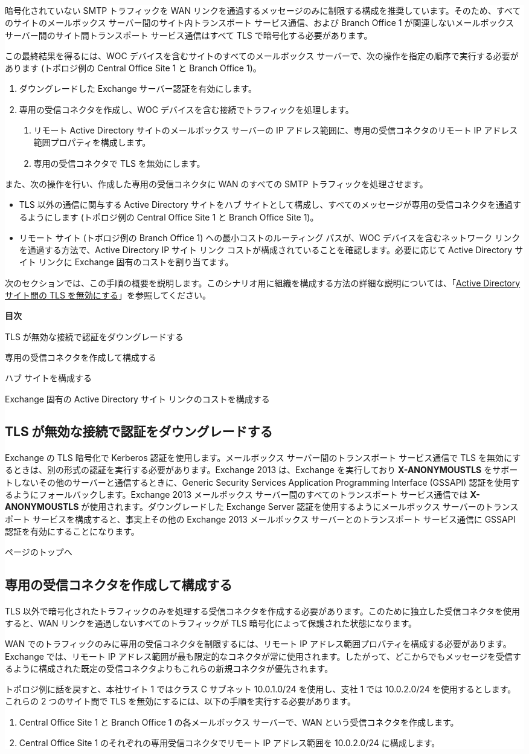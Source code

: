 暗号化されていない SMTP トラフィックを WAN リンクを通過するメッセージのみに制限する構成を推奨しています。そのため、すべてのサイトのメールボックス サーバー間のサイト内トランスポート サービス通信、および Branch Office 1 が関連しないメールボックス サーバー間のサイト間トランスポート サービス通信はすべて TLS で暗号化する必要があります。

この最終結果を得るには、WOC デバイスを含むサイトのすべてのメールボックス サーバーで、次の操作を指定の順序で実行する必要があります (トポロジ例の Central Office Site 1 と Branch Office 1)。

1.  ダウングレードした Exchange サーバー認証を有効にします。

2.  専用の受信コネクタを作成し、WOC デバイスを含む接続でトラフィックを処理します。
    
    1.  リモート Active Directory サイトのメールボックス サーバーの IP アドレス範囲に、専用の受信コネクタのリモート IP アドレス範囲プロパティを構成します。
    
    2.  専用の受信コネクタで TLS を無効にします。

また、次の操作を行い、作成した専用の受信コネクタに WAN のすべての SMTP トラフィックを処理させます。

  - TLS 以外の通信に関与する Active Directory サイトをハブ サイトとして構成し、すべてのメッセージが専用の受信コネクタを通過するようにします (トポロジ例の Central Office Site 1 と Branch Office Site 1)。

  - リモート サイト (トポロジ例の Branch Office 1) への最小コストのルーティング パスが、WOC デバイスを含むネットワーク リンクを通過する方法で、Active Directory IP サイト リンク コストが構成されていることを確認します。必要に応じて Active Directory サイト リンクに Exchange 固有のコストを割り当てます。

次のセクションでは、この手順の概要を説明します。このシナリオ用に組織を構成する方法の詳細な説明については、「[Active Directory サイト間の TLS を無効にする](disable-tls-between-active-directory-sites-exchange-2013-help.md)」を参照してください。

**目次**

TLS が無効な接続で認証をダウングレードする

専用の受信コネクタを作成して構成する

ハブ サイトを構成する

Exchange 固有の Active Directory サイト リンクのコストを構成する

## TLS が無効な接続で認証をダウングレードする

Exchange の TLS 暗号化で Kerberos 認証を使用します。メールボックス サーバー間のトランスポート サービス通信で TLS を無効にするときは、別の形式の認証を実行する必要があります。Exchange 2013 は、Exchange を実行しており **X-ANONYMOUSTLS** をサポートしないその他のサーバーと通信するときに、Generic Security Services Application Programming Interface (GSSAPI) 認証を使用するようにフォールバックします。Exchange 2013 メールボックス サーバー間のすべてのトランスポート サービス通信では **X-ANONYMOUSTLS** が使用されます。ダウングレードした Exchange Server 認証を使用するようにメールボックス サーバーのトランスポート サービスを構成すると、事実上その他の Exchange 2013 メールボックス サーバーとのトランスポート サービス通信に GSSAPI 認証を有効にすることになります。

ページのトップへ

## 専用の受信コネクタを作成して構成する

TLS 以外で暗号化されたトラフィックのみを処理する受信コネクタを作成する必要があります。このために独立した受信コネクタを使用すると、WAN リンクを通過しないすべてのトラフィックが TLS 暗号化によって保護された状態になります。

WAN でのトラフィックのみに専用の受信コネクタを制限するには、リモート IP アドレス範囲プロパティを構成する必要があります。Exchange では、リモート IP アドレス範囲が最も限定的なコネクタが常に使用されます。したがって、どこからでもメッセージを受信するように構成された既定の受信コネクタよりもこれらの新規コネクタが優先されます。

トポロジ例に話を戻すと、本社サイト 1 ではクラス C サブネット 10.0.1.0/24 を使用し、支社 1 では 10.0.2.0/24 を使用するとします。これらの 2 つのサイト間で TLS を無効にするには、以下の手順を実行する必要があります。

1.  Central Office Site 1 と Branch Office 1 の各メールボックス サーバーで、WAN という受信コネクタを作成します。

2.  Central Office Site 1 のそれぞれの専用受信コネクタでリモート IP アドレス範囲を 10.0.2.0/24 に構成します。
